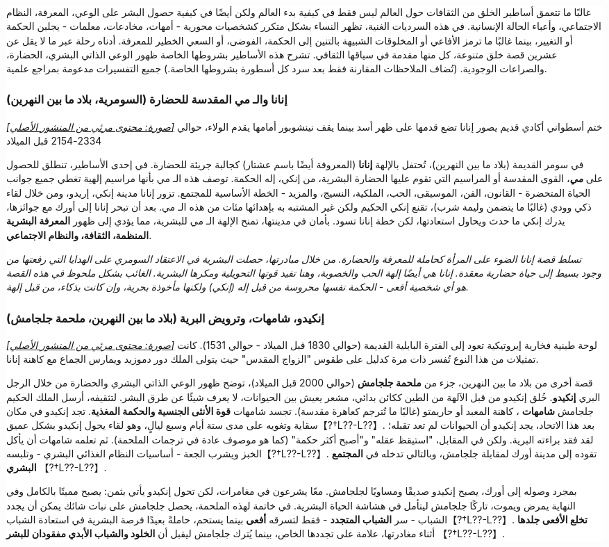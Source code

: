 
غالبًا ما تتعمق أساطير الخلق من الثقافات حول العالم ليس فقط في كيفية بدء العالم ولكن أيضًا في كيفية حصول البشر على الوعي، المعرفة، النظام الاجتماعي، وأعباء الحالة الإنسانية. في هذه السرديات الغنية، تظهر النساء بشكل متكرر كشخصيات محورية - أمهات، مخادعات، معلمات - يجلبن الحكمة أو التغيير، بينما غالبًا ما ترمز الأفاعي أو المخلوقات الشبيهة بالتنين إلى الحكمة، الفوضى، أو السعي الخطير للمعرفة. أدناه رحلة عبر ما لا يقل عن عشرين قصة خلق متنوعة، كل منها مقدمة في سياقها الثقافي. تشرح هذه الأساطير بشروطها الخاصة ظهور الوعي الذاتي البشري، الحضارة، والصراعات الوجودية. (تُضاف الملاحظات المقارنة فقط بعد سرد كل أسطورة بشروطها الخاصة.) جميع التفسيرات مدعومة بمراجع علمية.

### إنانا والـ **مي** المقدسة للحضارة (السومرية، بلاد ما بين النهرين)


[*[صورة: محتوى مرئي من المنشور الأصلي]*](https://substackcdn.com/image/fetch/$s_!Bgeh!,f_auto,q_auto:good,fl_progressive:steep/https%3A%2F%2Fsubstack-post-media.s3.amazonaws.com%2Fpublic%2Fimages%2Fe71b74c5-d2ef-445d-afaf-99c2884e3628_1939x1035.jpeg) ختم أسطواني أكادي قديم يصور إنانا تضع قدمها على ظهر أسد بينما يقف نينشوبور أمامها يقدم الولاء، حوالي 2334-2154 قبل الميلاد

في سومر القديمة (بلاد ما بين النهرين)، تُحتفل بالإلهة **إنانا** (المعروفة أيضًا باسم عشتار) كجالبة جريئة للحضارة. في إحدى الأساطير، تنطلق للحصول على _**مي**_، القوى المقدسة أو المراسيم التي تقوم عليها الحضارة البشرية، من إنكي، إله الحكمة. توصف هذه الـ مي بأنها مراسيم إلهية تغطي جميع جوانب الحياة المتحضرة - القانون، الفن، الموسيقى، الحب، الملكية، النسيج، والمزيد - الخطة الأساسية للمجتمع. تزور إنانا مدينة إنكي، إريدو، ومن خلال لقاء ذكي وودي (غالبًا ما يتضمن وليمة شرب)، تقنع إنكي الحكيم ولكن غير المشتبه به بإهدائها مئات من هذه الـ مي. بعد أن تبحر إنانا إلى أورك مع جوائزها، يدرك إنكي ما حدث ويحاول استعادتها، لكن خطة إنانا تسود. بأمان في مدينتها، تمنح الإلهة الـ مي للبشرية، مما يؤدي إلى ظهور **المعرفة البشرية المنظمة، الثقافة، والنظام الاجتماعي**.

_تسلط قصة إنانا الضوء على المرأة كحاملة للمعرفة والحضارة. من خلال مبادرتها، حصلت البشرية في الاعتقاد السومري على الهدايا التي رفعتها من وجود بسيط إلى حياة حضارية معقدة. إنانا هي أيضًا إلهة الحب والخصوبة، وهنا تفيد قوتها التحويلية ومكرها البشرية. الغائب بشكل ملحوظ في هذه القصة هو أي شخصية أفعى - الحكمة نفسها محروسة من قبل إله (إنكي) ولكنها مأخوذة بحرية، وإن كانت بذكاء، من قبل إلهة._

### إنكيدو، شامهات، وترويض البرية (بلاد ما بين النهرين، ملحمة جلجامش)


[*[صورة: محتوى مرئي من المنشور الأصلي]*](https://substackcdn.com/image/fetch/$s_!3hIJ!,f_auto,q_auto:good,fl_progressive:steep/https%3A%2F%2Fsubstack-post-media.s3.amazonaws.com%2Fpublic%2Fimages%2Fb53c81e0-dc5c-4874-a555-756aac528995_1080x1080.jpeg) لوحة طينية فخارية إيروتيكية تعود إلى الفترة البابلية القديمة (حوالي 1830 قبل الميلاد - حوالي 1531). كانت تمثيلات من هذا النوع تُفسر ذات مرة كدليل على طقوس "الزواج المقدس" حيث يتولى الملك دور دموزيد ويمارس الجماع مع كاهنة إنانا.

قصة أخرى من بلاد ما بين النهرين، جزء من **ملحمة جلجامش** (حوالي 2000 قبل الميلاد)، توضح ظهور الوعي الذاتي البشري والحضارة من خلال الرجل البري **إنكيدو**. خُلق إنكيدو من قبل الآلهة من الطين ككائن بدائي، مشعر يعيش بين الحيوانات، لا يعرف شيئًا عن طرق البشر. لتثقيفه، أرسل الملك الحكيم جلجامش **شامهات** ، كاهنة المعبد أو حاريمتو (غالبًا ما تُترجم كعاهرة مقدسة). تجسد شامهات **قوة الأنثى الجنسية والحكمة المغذية**. تجد إنكيدو في مكان سقاية وتغويه على مدى ستة أيام وسبع ليالٍ، وهو لقاء يحول إنكيدو بشكل عميق【?†L??-L??】. بعد هذا الاتحاد، يجد إنكيدو أن الحيوانات لم تعد تقبله؛ لقد فقد براءته البرية. ولكن في المقابل، "استيقظ عقله" و"أصبح أكثر حكمة" (كما هو موصوف عادة في ترجمات الملحمة). ثم تعلمه شامهات أن يأكل الخبز ويشرب الجعة - أساسيات النظام الغذائي البشري - وتلبسه【?†L??-L??】. تقوده إلى مدينة أورك لمقابلة جلجامش، وبالتالي تدخله في **المجتمع البشري** 【?†L??-L??】.

بمجرد وصوله إلى أورك، يصبح إنكيدو صديقًا ومساويًا لجلجامش. معًا يشرعون في مغامرات، لكن تحول إنكيدو يأتي بثمن: يصبح مميتًا بالكامل وفي النهاية يمرض ويموت، تاركًا جلجامش ليتأمل في هشاشة الحياة البشرية. في خاتمة لهذه الملحمة، يحصل جلجامش على نبات شائك يمكن أن يجدد الشباب - سر **الشباب المتجدد** - فقط لتسرقه **أفعى** بينما يستحم، حاملةً بعيدًا فرصة البشرية في استعادة الشباب【?†L??-L??】. **تخلع الأفعى جلدها** أثناء مغادرتها، علامة على تجددها الخاص، بينما يُترك جلجامش ليقبل أن **الخلود والشباب الأبدي مفقودان للبشر** 【?†L??-L??】.

